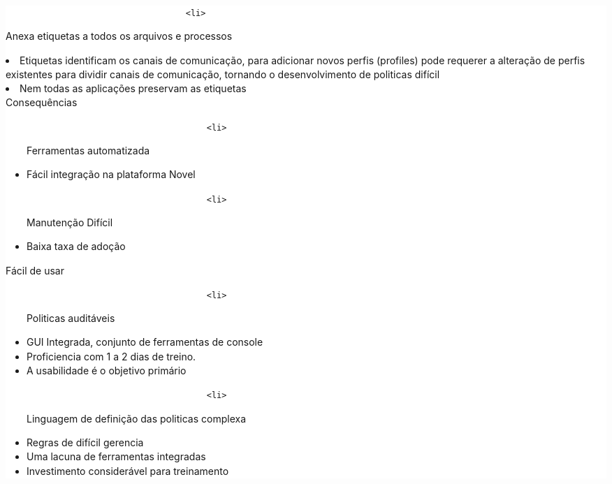                                         <li>
Anexa etiquetas a todos os arquivos e processos</li>
                                        <li>
Etiquetas identificam os canais de comunicação, para adicionar novos perfis (profiles) pode requerer a alteração de perfis existentes para dividir canais de comunicação, tornando o desenvolvimento de politicas difícil</li>
                                        <li>
Nem todas as aplicações preservam as etiquetas</li>
                                    </ul>
                                </td>
                            </tr>
                            <tr>
                                <td class="title">
Consequências</td>
                                <td>
                                    <ul style="padding-left:30px;margin-left:0px;">
    
                                        <li>
Ferramentas automatizada</li>
                                        <li>
Fácil integração na plataforma Novel</li>
                                    </ul>
                                </td>
                                <td>
                                    <ul style="padding-left:30px;margin-left:0px;">
    
                                        <li>
Manutenção Difícil</li>
                                        <li>
Baixa taxa de adoção</li>
                                    </ul>
                                </td>
                            </tr>
                            <tr>
                                <td class="title">
Fácil de usar</td>
                                <td>
                                    <ul style="padding-left:30px;margin-left:0px;">
    
                                        <li>
Politicas auditáveis</li>
                                        <li>
GUI Integrada, conjunto de ferramentas de console</li>
                                        <li>
Proficiencia com 1 a 2 dias de treino.</li>
                                        <li>
A usabilidade é o objetivo primário</li>
                                    </ul>
                                </td>
                                <td>
                                    <ul style="padding-left:30px;margin-left:0px;">
    
                                        <li>
Linguagem de definição das politicas complexa</li>
                                        <li>
Regras de difícil gerencia</li>
                                        <li>
Uma lacuna de ferramentas integradas</li>
                                        <li>
Investimento considerável para treinamento</li>
                                    </ul>
                                </td>
                            </tr>
</tbody>
</table>